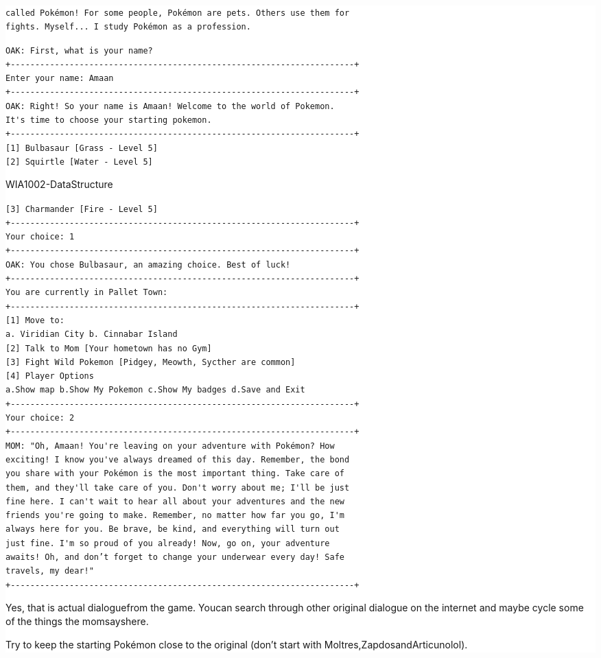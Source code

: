 ```
called Pokémon! For some people, Pokémon are pets. Others use them for
fights. Myself... I study Pokémon as a profession.
```
```
OAK: First, what is your name?
+----------------------------------------------------------------------+
Enter your name: Amaan
+----------------------------------------------------------------------+
OAK: Right! So your name is Amaan! Welcome to the world of Pokemon.
It's time to choose your starting pokemon.
+----------------------------------------------------------------------+
[1] Bulbasaur [Grass - Level 5]
[2] Squirtle [Water - Level 5]
```

WIA1002-DataStructure

```
[3] Charmander [Fire - Level 5]
+----------------------------------------------------------------------+
Your choice: 1
+----------------------------------------------------------------------+
OAK: You chose Bulbasaur, an amazing choice. Best of luck!
+----------------------------------------------------------------------+
You are currently in Pallet Town:
+----------------------------------------------------------------------+
[1] Move to:
a. Viridian City b. Cinnabar Island
[2] Talk to Mom [Your hometown has no Gym]
[3] Fight Wild Pokemon [Pidgey, Meowth, Sycther are common]
[4] Player Options
a.Show map b.Show My Pokemon c.Show My badges d.Save and Exit
+----------------------------------------------------------------------+
Your choice: 2
+----------------------------------------------------------------------+
MOM: "Oh, Amaan! You're leaving on your adventure with Pokémon? How
exciting! I know you've always dreamed of this day. Remember, the bond
you share with your Pokémon is the most important thing. Take care of
them, and they'll take care of you. Don't worry about me; I'll be just
fine here. I can't wait to hear all about your adventures and the new
friends you're going to make. Remember, no matter how far you go, I'm
always here for you. Be brave, be kind, and everything will turn out
just fine. I'm so proud of you already! Now, go on, your adventure
awaits! Oh, and don’t forget to change your underwear every day! Safe
travels, my dear!"
+----------------------------------------------------------------------+
```
Yes, that is actual dialoguefrom the game. Youcan search through other
original dialogue on the internet and maybe cycle some of the things the
momsayshere.

Try to keep the starting Pokémon close to the original (don’t start with
Moltres,ZapdosandArticunolol).
